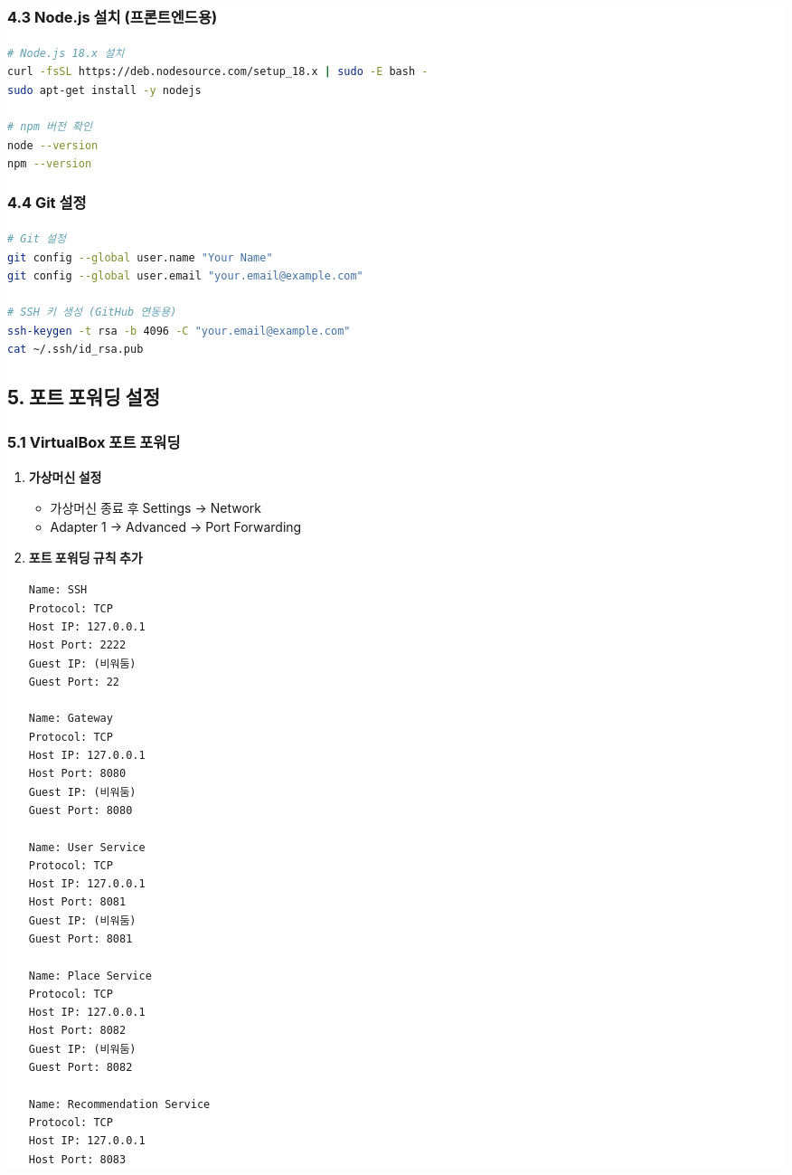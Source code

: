 ### 4.3 Node.js 설치 (프론트엔드용)
```bash
# Node.js 18.x 설치
curl -fsSL https://deb.nodesource.com/setup_18.x | sudo -E bash -
sudo apt-get install -y nodejs

# npm 버전 확인
node --version
npm --version
```

### 4.4 Git 설정
```bash
# Git 설정
git config --global user.name "Your Name"
git config --global user.email "your.email@example.com"

# SSH 키 생성 (GitHub 연동용)
ssh-keygen -t rsa -b 4096 -C "your.email@example.com"
cat ~/.ssh/id_rsa.pub
```

## 5. 포트 포워딩 설정

### 5.1 VirtualBox 포트 포워딩
1. **가상머신 설정**
   - 가상머신 종료 후 Settings → Network
   - Adapter 1 → Advanced → Port Forwarding

2. **포트 포워딩 규칙 추가**
   ```
   Name: SSH
   Protocol: TCP
   Host IP: 127.0.0.1
   Host Port: 2222
   Guest IP: (비워둠)
   Guest Port: 22

   Name: Gateway
   Protocol: TCP
   Host IP: 127.0.0.1
   Host Port: 8080
   Guest IP: (비워둠)
   Guest Port: 8080

   Name: User Service
   Protocol: TCP
   Host IP: 127.0.0.1
   Host Port: 8081
   Guest IP: (비워둠)
   Guest Port: 8081

   Name: Place Service
   Protocol: TCP
   Host IP: 127.0.0.1
   Host Port: 8082
   Guest IP: (비워둠)
   Guest Port: 8082

   Name: Recommendation Service
   Protocol: TCP
   Host IP: 127.0.0.1
   Host Port: 8083
   ```